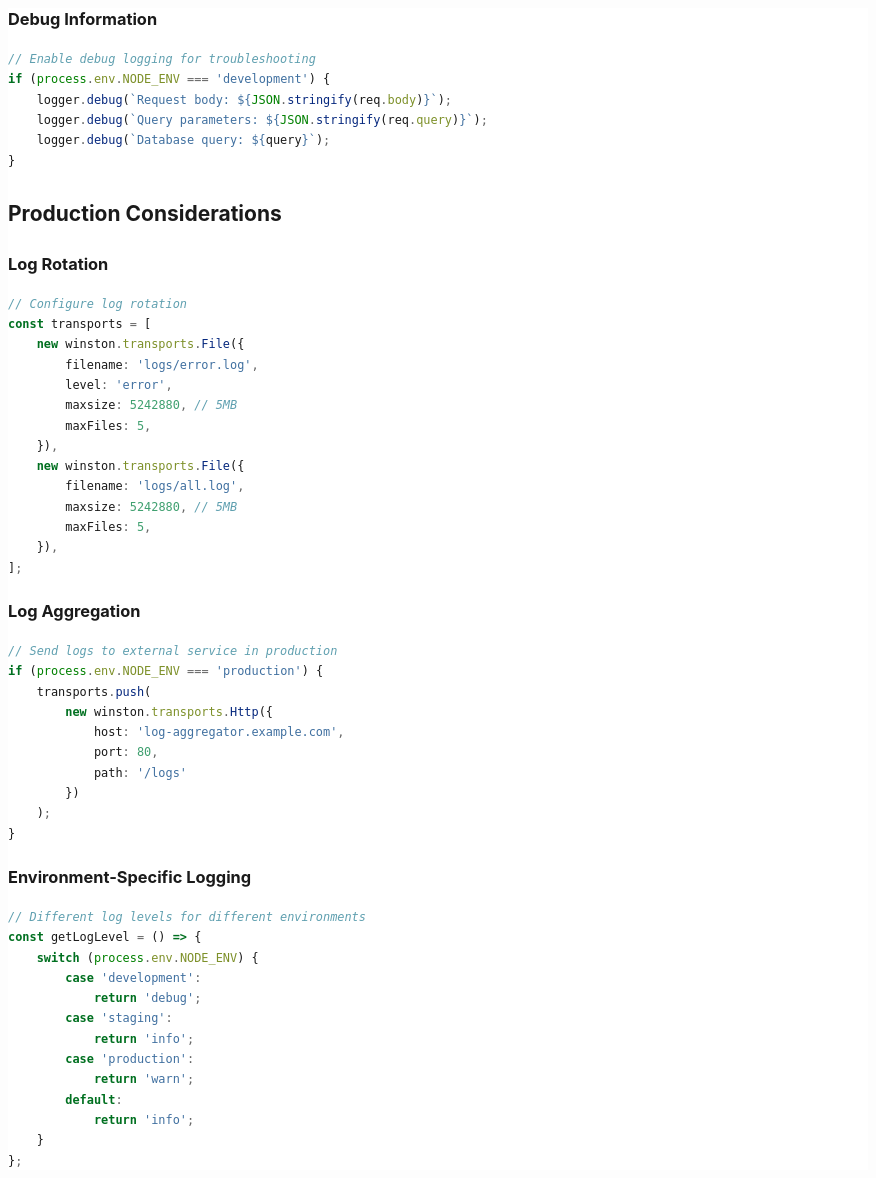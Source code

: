 ### Debug Information

```typescript
// Enable debug logging for troubleshooting
if (process.env.NODE_ENV === 'development') {
    logger.debug(`Request body: ${JSON.stringify(req.body)}`);
    logger.debug(`Query parameters: ${JSON.stringify(req.query)}`);
    logger.debug(`Database query: ${query}`);
}
```

## Production Considerations

### Log Rotation

```typescript
// Configure log rotation
const transports = [
    new winston.transports.File({
        filename: 'logs/error.log',
        level: 'error',
        maxsize: 5242880, // 5MB
        maxFiles: 5,
    }),
    new winston.transports.File({
        filename: 'logs/all.log',
        maxsize: 5242880, // 5MB
        maxFiles: 5,
    }),
];
```

### Log Aggregation

```typescript
// Send logs to external service in production
if (process.env.NODE_ENV === 'production') {
    transports.push(
        new winston.transports.Http({
            host: 'log-aggregator.example.com',
            port: 80,
            path: '/logs'
        })
    );
}
```

### Environment-Specific Logging

```typescript
// Different log levels for different environments
const getLogLevel = () => {
    switch (process.env.NODE_ENV) {
        case 'development':
            return 'debug';
        case 'staging':
            return 'info';
        case 'production':
            return 'warn';
        default:
            return 'info';
    }
};
```

